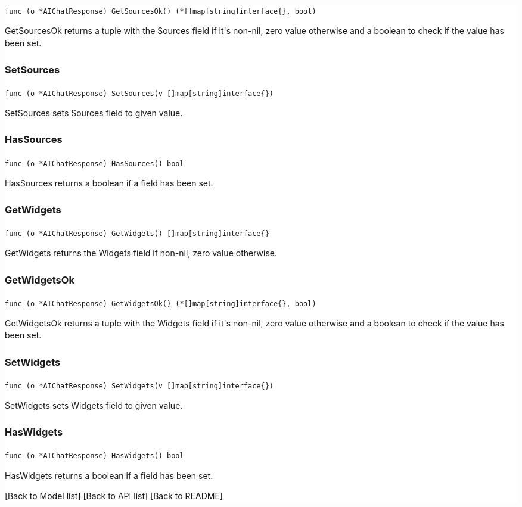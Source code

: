 `func (o *AIChatResponse) GetSourcesOk() (*[]map[string]interface{}, bool)`

GetSourcesOk returns a tuple with the Sources field if it's non-nil, zero value otherwise
and a boolean to check if the value has been set.

### SetSources

`func (o *AIChatResponse) SetSources(v []map[string]interface{})`

SetSources sets Sources field to given value.

### HasSources

`func (o *AIChatResponse) HasSources() bool`

HasSources returns a boolean if a field has been set.

### GetWidgets

`func (o *AIChatResponse) GetWidgets() []map[string]interface{}`

GetWidgets returns the Widgets field if non-nil, zero value otherwise.

### GetWidgetsOk

`func (o *AIChatResponse) GetWidgetsOk() (*[]map[string]interface{}, bool)`

GetWidgetsOk returns a tuple with the Widgets field if it's non-nil, zero value otherwise
and a boolean to check if the value has been set.

### SetWidgets

`func (o *AIChatResponse) SetWidgets(v []map[string]interface{})`

SetWidgets sets Widgets field to given value.

### HasWidgets

`func (o *AIChatResponse) HasWidgets() bool`

HasWidgets returns a boolean if a field has been set.


[[Back to Model list]](../README.md#documentation-for-models) [[Back to API list]](../README.md#documentation-for-api-endpoints) [[Back to README]](../README.md)


